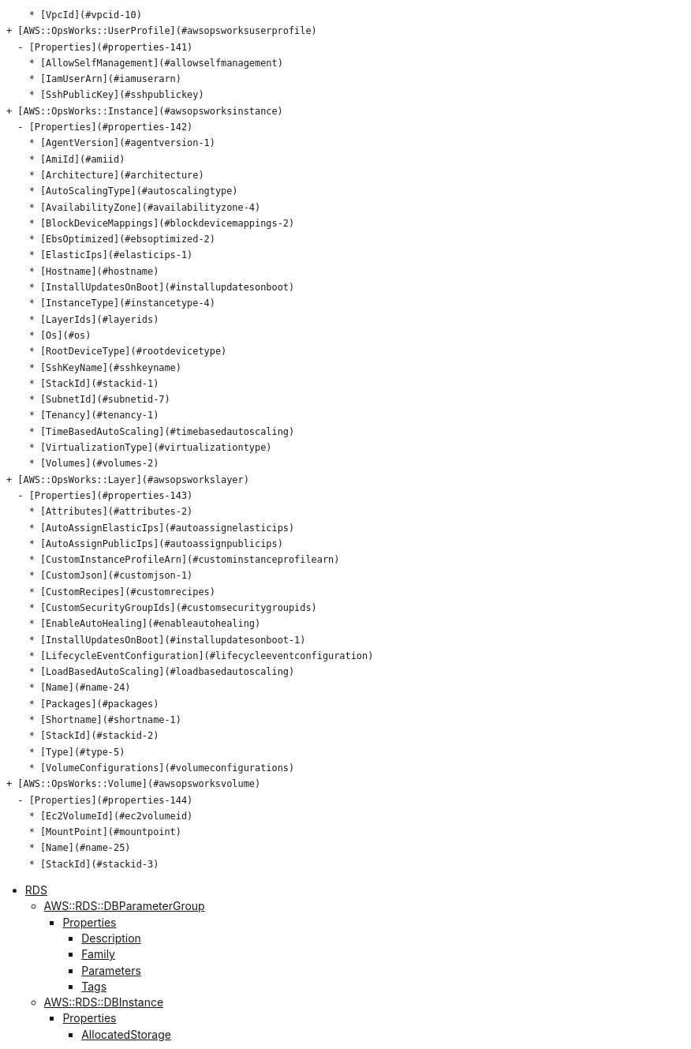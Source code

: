         * [VpcId](#vpcid-10)
    + [AWS::OpsWorks::UserProfile](#awsopsworksuserprofile)
      - [Properties](#properties-141)
        * [AllowSelfManagement](#allowselfmanagement)
        * [IamUserArn](#iamuserarn)
        * [SshPublicKey](#sshpublickey)
    + [AWS::OpsWorks::Instance](#awsopsworksinstance)
      - [Properties](#properties-142)
        * [AgentVersion](#agentversion-1)
        * [AmiId](#amiid)
        * [Architecture](#architecture)
        * [AutoScalingType](#autoscalingtype)
        * [AvailabilityZone](#availabilityzone-4)
        * [BlockDeviceMappings](#blockdevicemappings-2)
        * [EbsOptimized](#ebsoptimized-2)
        * [ElasticIps](#elasticips-1)
        * [Hostname](#hostname)
        * [InstallUpdatesOnBoot](#installupdatesonboot)
        * [InstanceType](#instancetype-4)
        * [LayerIds](#layerids)
        * [Os](#os)
        * [RootDeviceType](#rootdevicetype)
        * [SshKeyName](#sshkeyname)
        * [StackId](#stackid-1)
        * [SubnetId](#subnetid-7)
        * [Tenancy](#tenancy-1)
        * [TimeBasedAutoScaling](#timebasedautoscaling)
        * [VirtualizationType](#virtualizationtype)
        * [Volumes](#volumes-2)
    + [AWS::OpsWorks::Layer](#awsopsworkslayer)
      - [Properties](#properties-143)
        * [Attributes](#attributes-2)
        * [AutoAssignElasticIps](#autoassignelasticips)
        * [AutoAssignPublicIps](#autoassignpublicips)
        * [CustomInstanceProfileArn](#custominstanceprofilearn)
        * [CustomJson](#customjson-1)
        * [CustomRecipes](#customrecipes)
        * [CustomSecurityGroupIds](#customsecuritygroupids)
        * [EnableAutoHealing](#enableautohealing)
        * [InstallUpdatesOnBoot](#installupdatesonboot-1)
        * [LifecycleEventConfiguration](#lifecycleeventconfiguration)
        * [LoadBasedAutoScaling](#loadbasedautoscaling)
        * [Name](#name-24)
        * [Packages](#packages)
        * [Shortname](#shortname-1)
        * [StackId](#stackid-2)
        * [Type](#type-5)
        * [VolumeConfigurations](#volumeconfigurations)
    + [AWS::OpsWorks::Volume](#awsopsworksvolume)
      - [Properties](#properties-144)
        * [Ec2VolumeId](#ec2volumeid)
        * [MountPoint](#mountpoint)
        * [Name](#name-25)
        * [StackId](#stackid-3)
  * [RDS](#rds)
    + [AWS::RDS::DBParameterGroup](#awsrdsdbparametergroup)
      - [Properties](#properties-145)
        * [Description](#description-28)
        * [Family](#family-1)
        * [Parameters](#parameters-2)
        * [Tags](#tags-28)
    + [AWS::RDS::DBInstance](#awsrdsdbinstance)
      - [Properties](#properties-146)
        * [AllocatedStorage](#allocatedstorage)